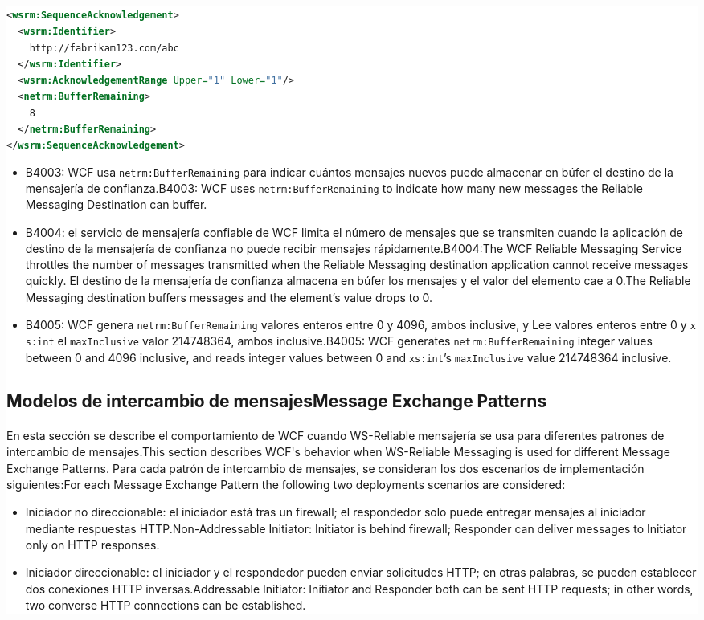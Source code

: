   ```xml
  <wsrm:SequenceAcknowledgement>
    <wsrm:Identifier>
      http://fabrikam123.com/abc
    </wsrm:Identifier>
    <wsrm:AcknowledgementRange Upper="1" Lower="1"/>
    <netrm:BufferRemaining>
      8
    </netrm:BufferRemaining>
  </wsrm:SequenceAcknowledgement>
  ```

- <span data-ttu-id="cbef4-203">B4003: WCF usa `netrm:BufferRemaining` para indicar cuántos mensajes nuevos puede almacenar en búfer el destino de la mensajería de confianza.</span><span class="sxs-lookup"><span data-stu-id="cbef4-203">B4003: WCF uses `netrm:BufferRemaining` to indicate how many new messages the Reliable Messaging Destination can buffer.</span></span>

- <span data-ttu-id="cbef4-204">B4004: el servicio de mensajería confiable de WCF limita el número de mensajes que se transmiten cuando la aplicación de destino de la mensajería de confianza no puede recibir mensajes rápidamente.</span><span class="sxs-lookup"><span data-stu-id="cbef4-204">B4004:The WCF Reliable Messaging Service throttles the number of messages transmitted when the Reliable Messaging destination application cannot receive messages quickly.</span></span> <span data-ttu-id="cbef4-205">El destino de la mensajería de confianza almacena en búfer los mensajes y el valor del elemento cae a 0.</span><span class="sxs-lookup"><span data-stu-id="cbef4-205">The Reliable Messaging destination buffers messages and the element’s value drops to 0.</span></span>

- <span data-ttu-id="cbef4-206">B4005: WCF genera `netrm:BufferRemaining` valores enteros entre 0 y 4096, ambos inclusive, y Lee valores enteros entre 0 y `xs:int` el `maxInclusive` valor 214748364, ambos inclusive.</span><span class="sxs-lookup"><span data-stu-id="cbef4-206">B4005: WCF generates `netrm:BufferRemaining` integer values between 0 and 4096 inclusive, and reads integer values between 0 and `xs:int`’s `maxInclusive` value 214748364 inclusive.</span></span>

## <a name="message-exchange-patterns"></a><span data-ttu-id="cbef4-207">Modelos de intercambio de mensajes</span><span class="sxs-lookup"><span data-stu-id="cbef4-207">Message Exchange Patterns</span></span>

<span data-ttu-id="cbef4-208">En esta sección se describe el comportamiento de WCF cuando WS-Reliable mensajería se usa para diferentes patrones de intercambio de mensajes.</span><span class="sxs-lookup"><span data-stu-id="cbef4-208">This section describes WCF's behavior when WS-Reliable Messaging is used for different Message Exchange Patterns.</span></span> <span data-ttu-id="cbef4-209">Para cada patrón de intercambio de mensajes, se consideran los dos escenarios de implementación siguientes:</span><span class="sxs-lookup"><span data-stu-id="cbef4-209">For each Message Exchange Pattern the following two deployments scenarios are considered:</span></span>

- <span data-ttu-id="cbef4-210">Iniciador no direccionable: el iniciador está tras un firewall; el respondedor solo puede entregar mensajes al iniciador mediante respuestas HTTP.</span><span class="sxs-lookup"><span data-stu-id="cbef4-210">Non-Addressable Initiator: Initiator is behind firewall; Responder can deliver messages to Initiator only on HTTP responses.</span></span>

- <span data-ttu-id="cbef4-211">Iniciador direccionable: el iniciador y el respondedor pueden enviar solicitudes HTTP; en otras palabras, se pueden establecer dos conexiones HTTP inversas.</span><span class="sxs-lookup"><span data-stu-id="cbef4-211">Addressable Initiator: Initiator and Responder both can be sent HTTP requests; in other words, two converse HTTP connections can be established.</span></span>
